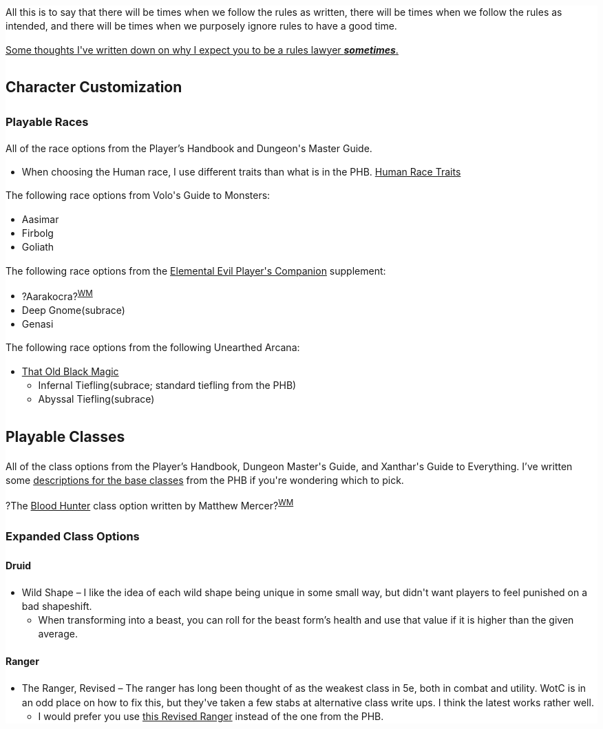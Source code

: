 All this is to say that there will be times when we follow the rules as written, there will be times when we follow the rules as intended, and there will be times when we purposely ignore rules to have a good time.

<a target="_blank" href="http://kwilkins.com/2018/10/some-thoughts-on-being-a-rules-lawyer/">Some thoughts I've written down on why I expect you to be a rules lawyer ***sometimes***.</a>

## Character Customization
### Playable Races
All of the race options from the Player’s Handbook and Dungeon's Master Guide.

* When choosing the Human race, I use different traits than what is in the PHB.
<a target="_blank" href="https://www.gmbinder.com/share/-LO0UhtGLOqlEke1z5A0">Human Race Traits</a>

The following race options from Volo's Guide to Monsters:

* Aasimar
* Firbolg
* Goliath

The following race options from the <a target="_blank" href='http://media.wizards.com/2015/downloads/dnd/EE_PlayersCompanion.pdf'>Elemental Evil Player's Companion</a> supplement:

* ?Aarakocra?<sup>[WM](west-marches/west-marches-reference-doc.md#5e-rules-in-west-marches)</sup>
* Deep Gnome(subrace)
* Genasi

The following race options from the following Unearthed Arcana:

* <a target="_blank" href='https://media.wizards.com/2015/downloads/dnd/07_UA_That_Old_Black_Magic.pdf'>That Old Black Magic</a>
    * Infernal Tiefling(subrace; standard tiefling from the PHB)
    * Abyssal Tiefling(subrace)

## Playable Classes
All of the class options from the Player’s Handbook, Dungeon Master's Guide, and Xanthar's Guide to Everything. I’ve written some [descriptions for the base classes](5e-classes.html) from the PHB if you're wondering which to pick.

?The <a target="_blank" href='https://www.dndbeyond.com/characters/classes/blood-hunter'>Blood Hunter</a> class option written by Matthew Mercer?<sup>[WM](west-marches/west-marches-reference-doc.md#5e-rules-in-west-marches)</sup>

### Expanded Class Options

#### Druid
* Wild Shape – I like the idea of each wild shape being unique in some small way, but didn't want players to feel punished on a bad shapeshift.
    * When transforming into a beast, you can roll for the beast form’s health and use that value if it is higher than the given average.

#### Ranger
* The Ranger, Revised – The ranger has long been thought of as the weakest class in 5e, both in combat and utility. WotC is in an odd place on how to fix this, but they've taken a few stabs at alternative class write ups. I think the latest works rather well.
   * I would prefer you use <a target="_blank" href='http://media.wizards.com/2016/dnd/downloads/UA_RevisedRanger.pdf'>this Revised Ranger</a> instead of the one from the PHB. 

